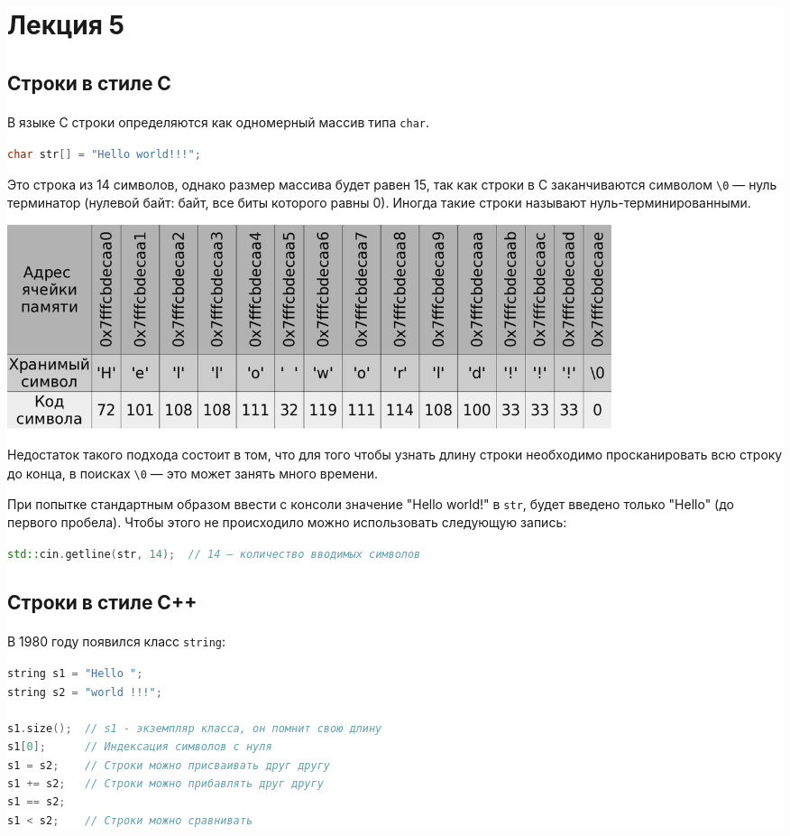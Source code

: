 
<a id="lecture5" title="Лекция 5" class="toc-item"></a>
# Лекция 5

## Строки в стиле C

В языке С строки определяются как одномерный массив типа `char`.

```cpp
char str[] = "Hello world!!!";
```

Это строка из 14 символов, однако размер массива будет равен 15, так как
строки в C заканчиваются символом `\0` — нуль терминатор (нулевой байт:
байт, все биты которого равны 0). Иногда такие строки называют 
нуль-терминированными.

<img src="../img/hello_in_memory.svg" alt="Хранение строки str[] в памяти" style="width:670px">

Недостаток такого подхода состоит в том, что для того чтобы узнать 
длину строки необходимо просканировать всю строку до конца, 
в поисках `\0` — это может занять много времени. 

При попытке стандартным образом ввести с консоли значение "Hello world!" в 
`str`, будет введено только "Hello" (до первого пробела). Чтобы этого не 
происходило можно использовать следующую запись:

```cpp
std::cin.getline(str, 14);  // 14 — количество вводимых символов
```

## Строки в стиле C++

В 1980 году появился класс `string`:

```cpp
string s1 = "Hello ";
string s2 = "world !!!";

s1.size();  // s1 - экземпляр класса, он помнит свою длину
s1[0];		// Индексация символов с нуля
s1 = s2;	// Строки можно присваивать друг другу
s1 += s2;	// Строки можно прибавлять друг другу 
s1 == s2;
s1 < s2;	// Строки можно сравнивать
```


[memory leak]: http://en.wikipedia.org/wiki/Memory_leak
[doc string]: http://www.cplusplus.com/reference/string/string/
[doc vector]: http://www.cplusplus.com/reference/vector/vector/
[doc scrotchets]: http://www.cplusplus.com/reference/string/string/operator[]/
[doc ssize]: http://www.cplusplus.com/reference/string/string/size/
[doc sc_str]: http://www.cplusplus.com/reference/string/string/c_str/
[doc sequality]: http://www.cplusplus.com/reference/string/string/operator=/
[doc ssubstr]: http://www.cplusplus.com/reference/string/string/substr/
[doc sinsert]: http://www.cplusplus.com/reference/string/string/insert/
[doc serase]: http://www.cplusplus.com/reference/string/string/erase/
[doc sfo]: http://www.cplusplus.com/reference/string/string/find_first_of/
[doc sfind]: http://www.cplusplus.com/reference/string/string/find/
[doc snpos]: http://www.cplusplus.com/reference/string/string/npos/
[doc vequality]: http://www.cplusplus.com/reference/vector/vector/operator=/
[lect9_cl_date]: 09.html#classes_and_operator_overloading